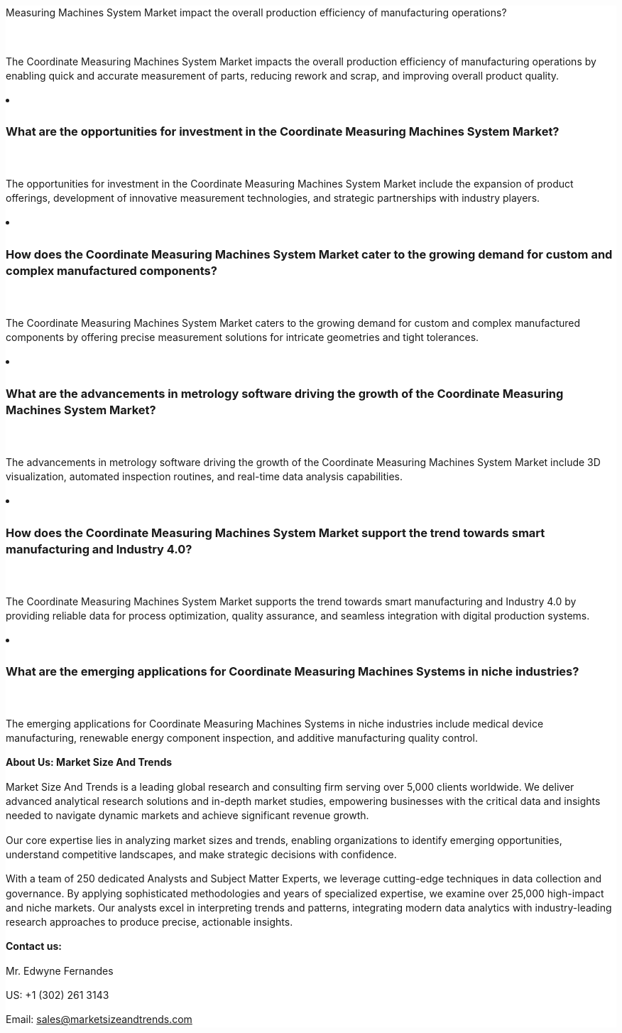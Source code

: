 Measuring Machines System Market impact the overall production efficiency of manufacturing operations?</h3><p>&nbsp;</p><p>The Coordinate Measuring Machines System Market impacts the overall production efficiency of manufacturing operations by enabling quick and accurate measurement of parts, reducing rework and scrap, and improving overall product quality.</p></li><li><h3>What are the opportunities for investment in the Coordinate Measuring Machines System Market?</h3><p>&nbsp;</p><p>The opportunities for investment in the Coordinate Measuring Machines System Market include the expansion of product offerings, development of innovative measurement technologies, and strategic partnerships with industry players.</p></li><li><h3>How does the Coordinate Measuring Machines System Market cater to the growing demand for custom and complex manufactured components?</h3><p>&nbsp;</p><p>The Coordinate Measuring Machines System Market caters to the growing demand for custom and complex manufactured components by offering precise measurement solutions for intricate geometries and tight tolerances.</p></li><li><h3>What are the advancements in metrology software driving the growth of the Coordinate Measuring Machines System Market?</h3><p>&nbsp;</p><p>The advancements in metrology software driving the growth of the Coordinate Measuring Machines System Market include 3D visualization, automated inspection routines, and real-time data analysis capabilities.</p></li><li><h3>How does the Coordinate Measuring Machines System Market support the trend towards smart manufacturing and Industry 4.0?</h3><p>&nbsp;</p><p>The Coordinate Measuring Machines System Market supports the trend towards smart manufacturing and Industry 4.0 by providing reliable data for process optimization, quality assurance, and seamless integration with digital production systems.</p></li><li><h3>What are the emerging applications for Coordinate Measuring Machines Systems in niche industries?</h3><p>&nbsp;</p><p>The emerging applications for Coordinate Measuring Machines Systems in niche industries include medical device manufacturing, renewable energy component inspection, and additive manufacturing quality control.</p></li></ol></body></html></p><p><strong>About Us:&nbsp;Market Size And Trends</strong></p><p>Market Size And Trends&nbsp;is a leading global research and consulting firm serving over 5,000 clients worldwide. We deliver advanced analytical research solutions and in-depth market studies, empowering businesses with the critical data and insights needed to navigate dynamic markets and achieve significant revenue growth.</p><p>Our core expertise lies in analyzing market sizes and trends, enabling organizations to identify emerging opportunities, understand competitive landscapes, and make strategic decisions with confidence.</p><p>With a team of 250 dedicated Analysts and Subject Matter Experts, we leverage cutting-edge techniques in data collection and governance. By applying sophisticated methodologies and years of specialized expertise, we examine over 25,000 high-impact and niche markets. Our analysts excel in interpreting trends and patterns, integrating modern data analytics with industry-leading research approaches to produce precise, actionable insights.</p><p><strong>Contact us:</strong></p><p>Mr. Edwyne Fernandes</p><p>US: +1 (302) 261 3143</p><p>Email: <a href="mailto:sales@marketsizeandtrends.com">sales@marketsizeandtrends.com</a>&nbsp;</p>
